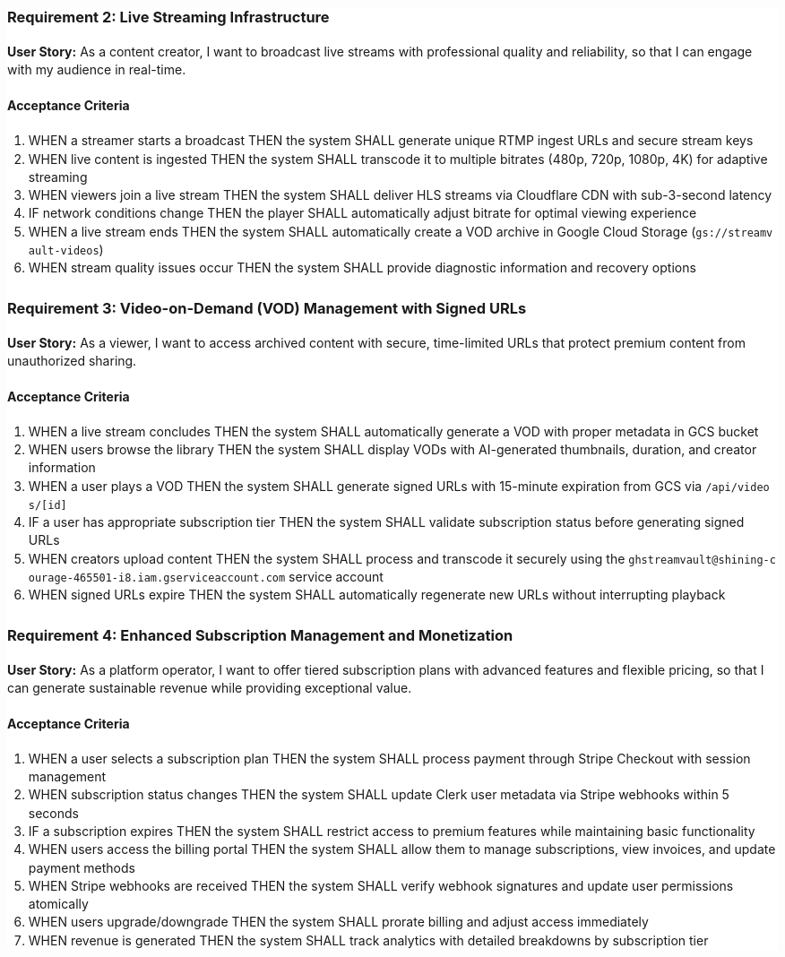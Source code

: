 ### Requirement 2: Live Streaming Infrastructure

**User Story:** As a content creator, I want to broadcast live streams with professional quality and reliability, so that I can engage with my audience in real-time.

#### Acceptance Criteria

1. WHEN a streamer starts a broadcast THEN the system SHALL generate unique RTMP ingest URLs and secure stream keys
2. WHEN live content is ingested THEN the system SHALL transcode it to multiple bitrates (480p, 720p, 1080p, 4K) for adaptive streaming
3. WHEN viewers join a live stream THEN the system SHALL deliver HLS streams via Cloudflare CDN with sub-3-second latency
4. IF network conditions change THEN the player SHALL automatically adjust bitrate for optimal viewing experience
5. WHEN a live stream ends THEN the system SHALL automatically create a VOD archive in Google Cloud Storage (`gs://streamvault-videos`)
6. WHEN stream quality issues occur THEN the system SHALL provide diagnostic information and recovery options

### Requirement 3: Video-on-Demand (VOD) Management with Signed URLs

**User Story:** As a viewer, I want to access archived content with secure, time-limited URLs that protect premium content from unauthorized sharing.

#### Acceptance Criteria

1. WHEN a live stream concludes THEN the system SHALL automatically generate a VOD with proper metadata in GCS bucket
2. WHEN users browse the library THEN the system SHALL display VODs with AI-generated thumbnails, duration, and creator information
3. WHEN a user plays a VOD THEN the system SHALL generate signed URLs with 15-minute expiration from GCS via `/api/videos/[id]`
4. IF a user has appropriate subscription tier THEN the system SHALL validate subscription status before generating signed URLs
5. WHEN creators upload content THEN the system SHALL process and transcode it securely using the `ghstreamvault@shining-courage-465501-i8.iam.gserviceaccount.com` service account
6. WHEN signed URLs expire THEN the system SHALL automatically regenerate new URLs without interrupting playback

### Requirement 4: Enhanced Subscription Management and Monetization

**User Story:** As a platform operator, I want to offer tiered subscription plans with advanced features and flexible pricing, so that I can generate sustainable revenue while providing exceptional value.

#### Acceptance Criteria

1. WHEN a user selects a subscription plan THEN the system SHALL process payment through Stripe Checkout with session management
2. WHEN subscription status changes THEN the system SHALL update Clerk user metadata via Stripe webhooks within 5 seconds
3. IF a subscription expires THEN the system SHALL restrict access to premium features while maintaining basic functionality
4. WHEN users access the billing portal THEN the system SHALL allow them to manage subscriptions, view invoices, and update payment methods
5. WHEN Stripe webhooks are received THEN the system SHALL verify webhook signatures and update user permissions atomically
6. WHEN users upgrade/downgrade THEN the system SHALL prorate billing and adjust access immediately
7. WHEN revenue is generated THEN the system SHALL track analytics with detailed breakdowns by subscription tier

